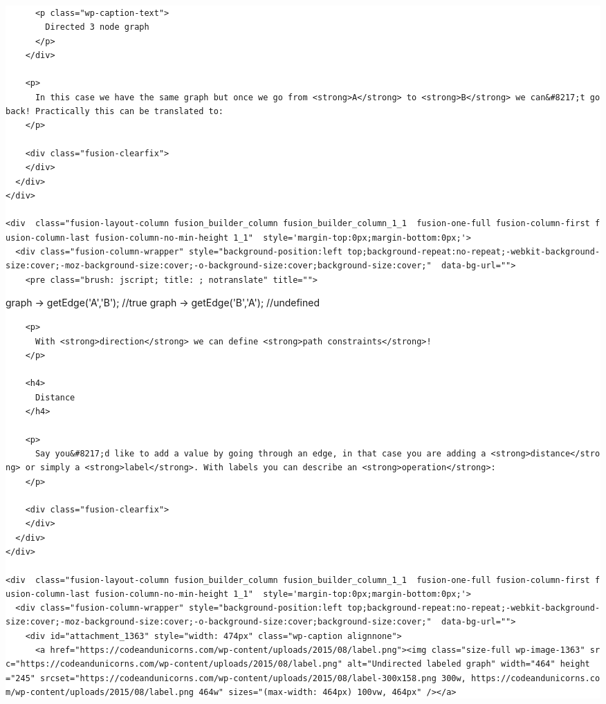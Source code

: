           <p class="wp-caption-text">
            Directed 3 node graph
          </p>
        </div>
        
        <p>
          In this case we have the same graph but once we go from <strong>A</strong> to <strong>B</strong> we can&#8217;t go back! Practically this can be translated to:
        </p>
        
        <div class="fusion-clearfix">
        </div>
      </div>
    </div>
    
    <div  class="fusion-layout-column fusion_builder_column fusion_builder_column_1_1  fusion-one-full fusion-column-first fusion-column-last fusion-column-no-min-height 1_1"  style='margin-top:0px;margin-bottom:0px;'>
      <div class="fusion-column-wrapper" style="background-position:left top;background-repeat:no-repeat;-webkit-background-size:cover;-moz-background-size:cover;-o-background-size:cover;background-size:cover;"  data-bg-url="">
        <pre class="brush: jscript; title: ; notranslate" title="">
graph -&gt; getEdge('A','B'); //true
graph -&gt; getEdge('B','A'); //undefined
</pre>
        
        <p>
          With <strong>direction</strong> we can define <strong>path constraints</strong>!
        </p>
        
        <h4>
          Distance
        </h4>
        
        <p>
          Say you&#8217;d like to add a value by going through an edge, in that case you are adding a <strong>distance</strong> or simply a <strong>label</strong>. With labels you can describe an <strong>operation</strong>:
        </p>
        
        <div class="fusion-clearfix">
        </div>
      </div>
    </div>
    
    <div  class="fusion-layout-column fusion_builder_column fusion_builder_column_1_1  fusion-one-full fusion-column-first fusion-column-last fusion-column-no-min-height 1_1"  style='margin-top:0px;margin-bottom:0px;'>
      <div class="fusion-column-wrapper" style="background-position:left top;background-repeat:no-repeat;-webkit-background-size:cover;-moz-background-size:cover;-o-background-size:cover;background-size:cover;"  data-bg-url="">
        <div id="attachment_1363" style="width: 474px" class="wp-caption alignnone">
          <a href="https://codeandunicorns.com/wp-content/uploads/2015/08/label.png"><img class="size-full wp-image-1363" src="https://codeandunicorns.com/wp-content/uploads/2015/08/label.png" alt="Undirected labeled graph" width="464" height="245" srcset="https://codeandunicorns.com/wp-content/uploads/2015/08/label-300x158.png 300w, https://codeandunicorns.com/wp-content/uploads/2015/08/label.png 464w" sizes="(max-width: 464px) 100vw, 464px" /></a>
          